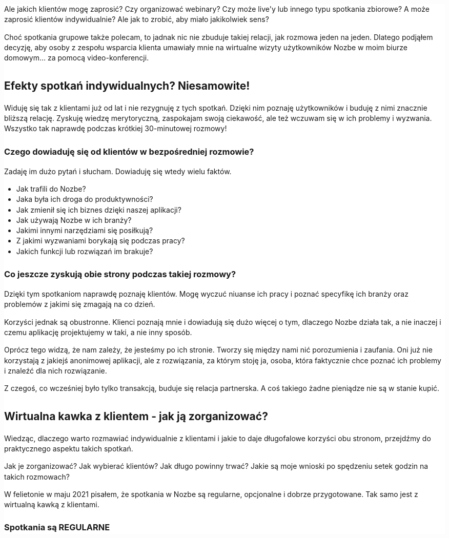 Ale jakich klientów mogę zaprosić? Czy organizować webinary? Czy może live'y lub innego typu spotkania zbiorowe? A może zaprosić klientów indywidualnie? Ale jak to zrobić, aby miało jakikolwiek sens?

Choć spotkania grupowe także polecam, to jadnak nic nie zbuduje takiej relacji, jak rozmowa jeden na jeden. Dlatego podjąłem decyzję, aby osoby z zespołu wsparcia klienta umawiały mnie na wirtualne wizyty użytkowników Nozbe w moim biurze domowym… za pomocą video-konferencji.

## Efekty spotkań indywidualnych? Niesamowite!

Widuję się tak z klientami już od lat i nie rezygnuję z tych spotkań. Dzięki nim poznaję użytkowników i buduję z nimi znacznie bliższą relację. Zyskuję wiedzę merytoryczną, zaspokajam swoją ciekawość, ale też wczuwam się w ich problemy i wyzwania. Wszystko tak naprawdę podczas krótkiej 30-minutowej rozmowy!

### Czego dowiaduję się od klientów w bezpośredniej rozmowie?

Zadaję im dużo pytań i słucham. Dowiaduję się wtedy wielu faktów.

- Jak trafili do Nozbe?
- Jaka była ich droga do produktywności?
- Jak zmienił się ich biznes dzięki naszej aplikacji?
- Jak używają Nozbe w ich branży?
- Jakimi innymi narzędziami się posiłkują?
- Z jakimi wyzwaniami borykają się podczas pracy?
- Jakich funkcji lub rozwiązań im brakuje?

### Co jeszcze zyskują obie strony podczas takiej rozmowy?

Dzięki tym spotkaniom naprawdę poznaję klientów. Mogę wyczuć niuanse ich pracy i poznać specyfikę ich branży oraz problemów z jakimi się zmagają na co dzień.

Korzyści jednak są obustronne. Klienci poznają mnie i dowiadują się dużo więcej o tym, dlaczego Nozbe działa tak, a nie inaczej i czemu aplikację projektujemy w taki, a nie inny sposób. 

Oprócz tego widzą, że nam zależy, że jesteśmy po ich stronie. Tworzy się między nami nić porozumienia i zaufania. Oni już nie korzystają z jakiejś anonimowej aplikacji, ale z rozwiązania, za którym stoję ja, osoba, która faktycznie chce poznać ich problemy i znaleźć dla nich rozwiązanie.

Z czegoś, co wcześniej było tylko transakcją, buduje się relacja partnerska. A coś takiego żadne pieniądze nie są w stanie kupić.

## Wirtualna kawka z klientem - jak ją zorganizować?

Wiedząc, dlaczego warto rozmawiać indywidualnie z klientami i jakie to daje długofalowe korzyści obu stronom, przejdźmy do praktycznego aspektu takich spotkań.

Jak je zorganizować? Jak wybierać klientów? Jak długo powinny trwać? Jakie są moje wnioski po spędzeniu setek godzin na takich rozmowach?

W felietonie w maju 2021 pisałem, że spotkania w Nozbe są regularne, opcjonalne i dobrze przygotowane. Tak samo jest z wirtualną kawką z klientami.

### Spotkania są REGULARNE
